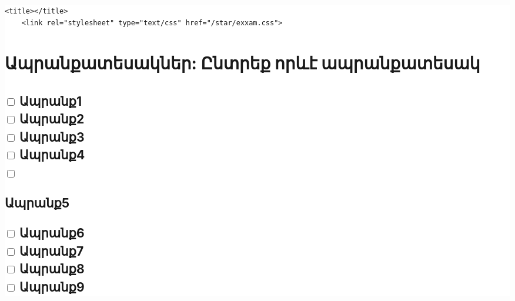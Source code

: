<!DOCTYPE html>
<html>
<head>
	<meta charset="utf-8">
	
	<title></title>
		<link rel="stylesheet" type="text/css" href="/star/exxam.css">



	
</head>
<body>
	<body bgcolor="#FADBD8">
<div class="www">
<h1>Ապրանքատեսակներ:<span>
Ընտրեք որևէ ապրանքատեսակ</h1>
<h2>

 <input id="checkbox" type="checkbox"  value="Ապրանք1" onchange="document.getElementById('submit').disabled = !this.checked;">
 <label for="checkbox">Ապրանք1</label><br>


 <input type="checkbox"  value="Ապրանք2" onchange="document.getElementById('submit').disabled = !this.checked;">
<label for="checkbox">Ապրանք2</label><Br>



 <input type="checkbox"  value="Ապրանք3" onchange="document.getElementById('submit').disabled = !this.checked;">
 <label for="checkbox">Ապրանք3</label><br>


 <input type="checkbox"  value="Ապրանք4" onchange="document.getElementById('submit').disabled = !this.checked;">
 <label for="checkbox"></label>Ապրանք4<br>


 <input type="checkbox"  value="Ապրանք5" onchange="document.getElementById('submit').disabled = !this.checked;">

<label for="checkbox"></label>Ապրանք5<br>

 <input type="checkbox"  value="Ապրանք6" onchange="document.getElementById('submit').disabled = !this.checked;">
 <label for="checkbox"></label>Ապրանք6<Br>


 <input type="checkbox"  value="Ապրանք7" onchange="document.getElementById('submit').disabled = !this.checked;">
 <label for="checkbox"></label>Ապրանք7<Br>


 <input type="checkbox"  value="Ապրանք8" onchange="document.getElementById('submit').disabled = !this.checked;">
 <label for="checkbox"></label>Ապրանք8<Br>


 <input type="checkbox"  value="Ապրանք9" onchange="document.getElementById('submit').disabled = !this.checked;">
 <label for="checkbox"></label>Ապրանք9<Br>
